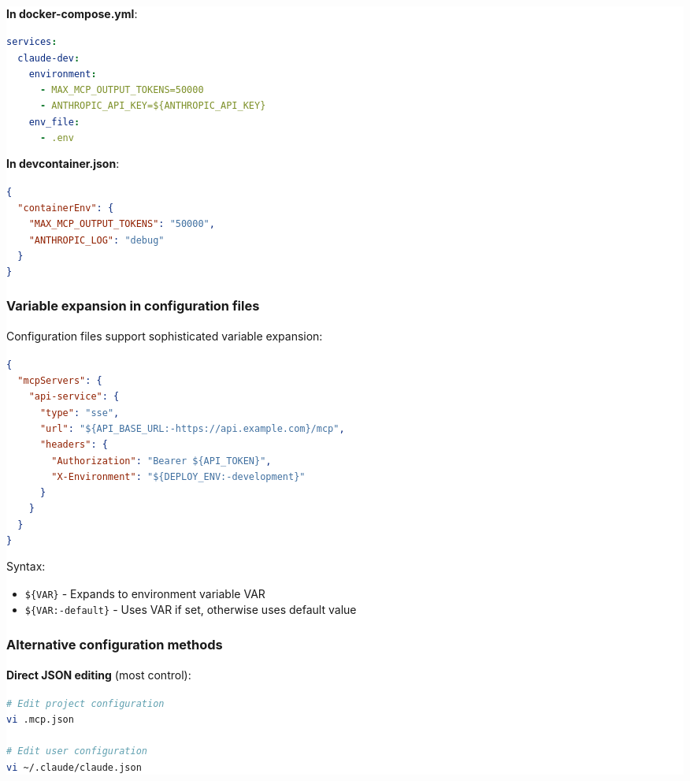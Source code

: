 **In docker-compose.yml**:
```yaml
services:
  claude-dev:
    environment:
      - MAX_MCP_OUTPUT_TOKENS=50000
      - ANTHROPIC_API_KEY=${ANTHROPIC_API_KEY}
    env_file:
      - .env
```

**In devcontainer.json**:
```json
{
  "containerEnv": {
    "MAX_MCP_OUTPUT_TOKENS": "50000",
    "ANTHROPIC_LOG": "debug"
  }
}
```

### Variable expansion in configuration files

Configuration files support sophisticated variable expansion:

```json
{
  "mcpServers": {
    "api-service": {
      "type": "sse",
      "url": "${API_BASE_URL:-https://api.example.com}/mcp",
      "headers": {
        "Authorization": "Bearer ${API_TOKEN}",
        "X-Environment": "${DEPLOY_ENV:-development}"
      }
    }
  }
}
```

Syntax:
- `${VAR}` - Expands to environment variable VAR
- `${VAR:-default}` - Uses VAR if set, otherwise uses default value

### Alternative configuration methods

**Direct JSON editing** (most control):
```bash
# Edit project configuration
vi .mcp.json

# Edit user configuration
vi ~/.claude/claude.json
```

